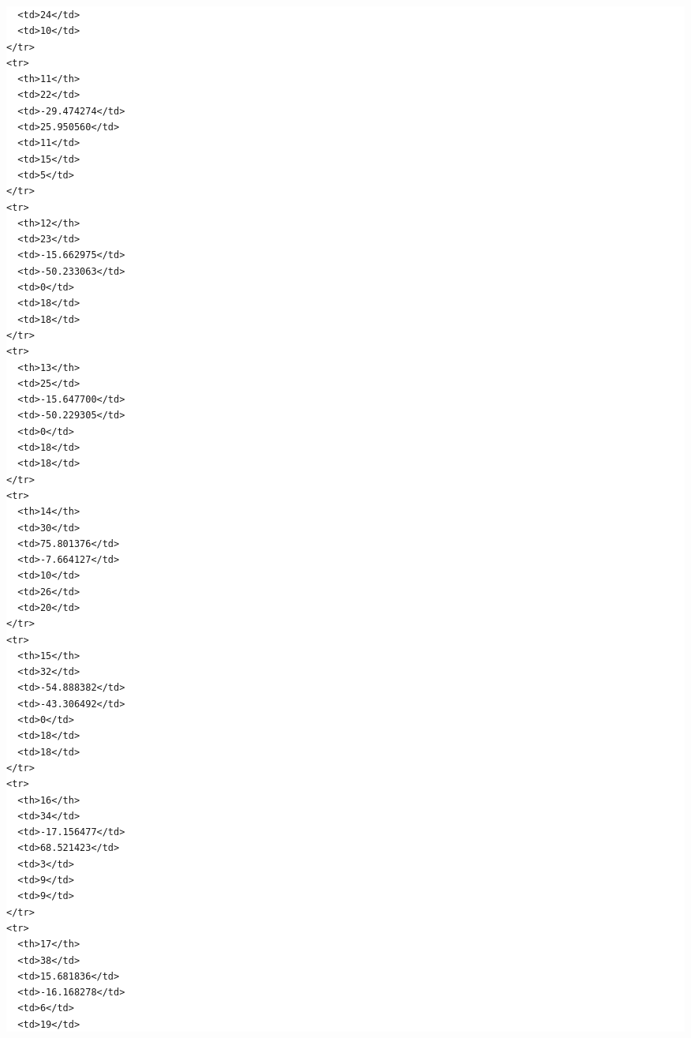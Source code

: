       <td>24</td>
      <td>10</td>
    </tr>
    <tr>
      <th>11</th>
      <td>22</td>
      <td>-29.474274</td>
      <td>25.950560</td>
      <td>11</td>
      <td>15</td>
      <td>5</td>
    </tr>
    <tr>
      <th>12</th>
      <td>23</td>
      <td>-15.662975</td>
      <td>-50.233063</td>
      <td>0</td>
      <td>18</td>
      <td>18</td>
    </tr>
    <tr>
      <th>13</th>
      <td>25</td>
      <td>-15.647700</td>
      <td>-50.229305</td>
      <td>0</td>
      <td>18</td>
      <td>18</td>
    </tr>
    <tr>
      <th>14</th>
      <td>30</td>
      <td>75.801376</td>
      <td>-7.664127</td>
      <td>10</td>
      <td>26</td>
      <td>20</td>
    </tr>
    <tr>
      <th>15</th>
      <td>32</td>
      <td>-54.888382</td>
      <td>-43.306492</td>
      <td>0</td>
      <td>18</td>
      <td>18</td>
    </tr>
    <tr>
      <th>16</th>
      <td>34</td>
      <td>-17.156477</td>
      <td>68.521423</td>
      <td>3</td>
      <td>9</td>
      <td>9</td>
    </tr>
    <tr>
      <th>17</th>
      <td>38</td>
      <td>15.681836</td>
      <td>-16.168278</td>
      <td>6</td>
      <td>19</td>